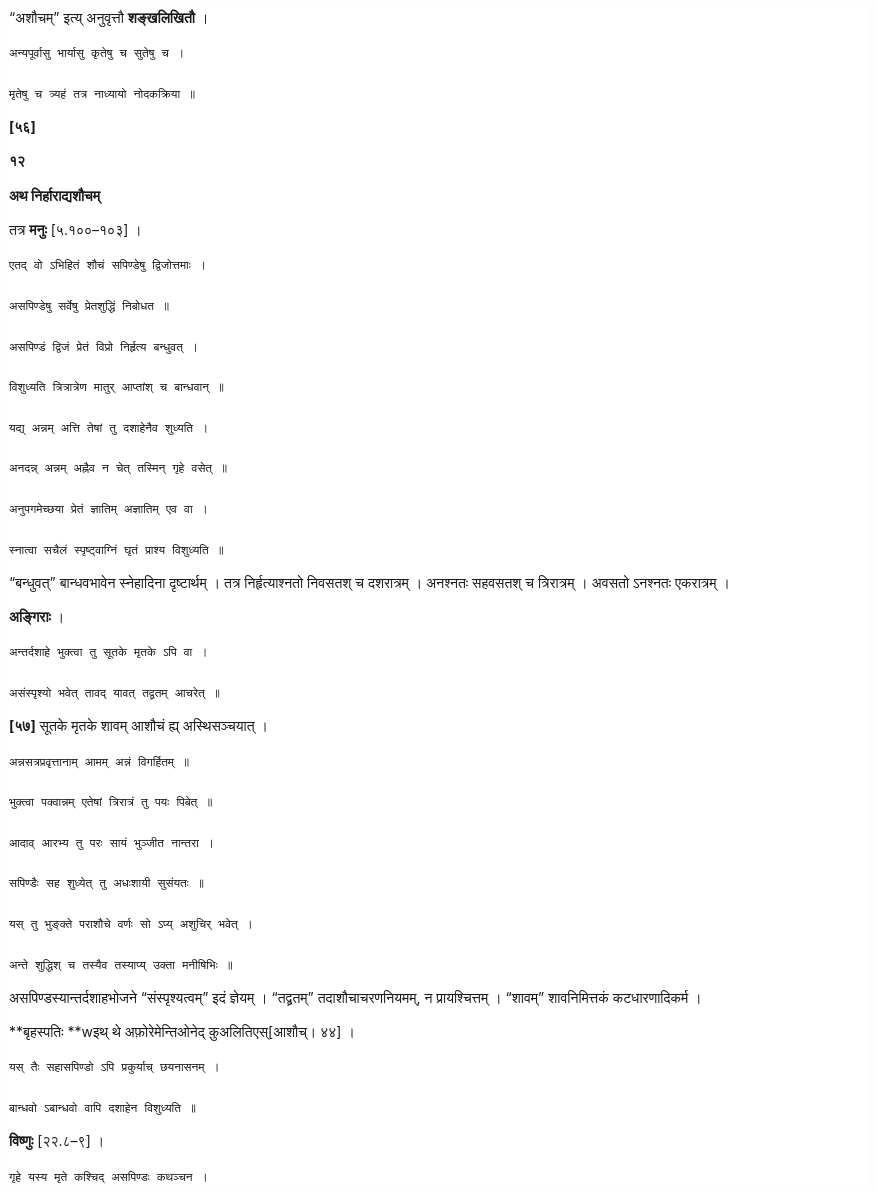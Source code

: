 “अशौचम्” इत्य् अनुवृत्तौ **शङ्खलिखितौ** ।

	अन्यपूर्वासु भार्यासु कृतेषु च सुतेषु च ।

	मृतेषु च त्र्यहं तत्र नाध्यायो नोदकक्रिया ॥

**[५६]**

**१२**

**अथ निर्हाराद्यशौचम्**

तत्र **मनुः** [५.१००–१०३] ।

	एतद् वो ऽभिहितं शौचं सपिण्डेषु द्विजोत्तमाः ।

	असपिण्डेषु सर्वेषु प्रेतशुद्धिं निबोधत ॥

	असपिण्डं द्विजं प्रेतं विप्रो निर्हृत्य बन्धुवत् ।

	विशुध्यति त्रित्रात्रेण मातुर् आप्तांश् च बान्धवान् ॥

	यद्य् अन्नम् अत्ति तेषां तु दशाहेनैव शुध्यति ।

	अनदन्न् अन्नम् अह्नैव न चेत् तस्मिन् गृहे वसेत् ॥

	अनुपगमेच्छया प्रेतं ज्ञातिम् अज्ञातिम् एव वा ।

	स्नात्वा सचैलं स्पृष्ट्वाग्निं घृतं प्राश्य विशुध्यति ॥

“बन्धुवत्” बान्धवभावेन स्नेहादिना दृष्टार्थम् । तत्र निर्हृत्याश्नतो निवसतश् च दशरात्रम् । अनश्नतः सहवसतश् च त्रिरात्रम् । अवसतो ऽनश्नतः एकरात्रम् ।

**अङ्गिराः** ।

	अन्तर्दशाहे भुक्त्वा तु सूतके मृतके ऽपि वा ।

	असंस्पृश्यो भवेत् तावद् यावत् तद्व्रतम् आचरेत् ॥

**[५७]** सूतके मृतके शावम् आशौचं ह्य् अस्थिसञ्चयात् ।

	अन्नसत्रप्रवृत्तानाम् आमम् अन्नं विगर्हितम् ॥

	भुक्त्वा पक्वान्नम् एतेषां त्रिरात्रं तु पयः पिबेत् ॥

	आदाव् आरभ्य तु परः सायं भुञ्जीत नान्तरा ।

	सपिण्डैः सह शुध्येत् तु अधःशायी सुसंयतः ॥

	यस् तु भुङ्क्ते पराशौचे वर्णः सो ऽप्य् अशुचिर् भवेत् ।

	अन्ते शुद्धिश् च तस्यैव तस्याप्य् उक्ता मनीषिभिः ॥

असपिण्डस्यान्तर्दशाहभोजने “संस्पृश्यत्वम्” इदं ज्ञेयम् । “तद्व्रतम्” तदाशौचाचरणनियमम्, न प्रायश्चित्तम् । “शावम्” शावनिमित्तकं कटधारणादिकर्म ।

**बृहस्पतिः **wइथ् थे अफ़ोरेमेन्तिओनेद् क़ुअलितिएस्[आशौच्। ४४] ।

	यस् तैः सहासपिण्डो ऽपि प्रकुर्याच् छयनासनम् ।

	बान्धवो ऽबान्धवो वापि दशाहेन विशुध्यति ॥

**विष्णुः** [२२.८–९] ।

	गृहे यस्य मृते कश्चिद् असपिण्डः कथञ्चन ।
